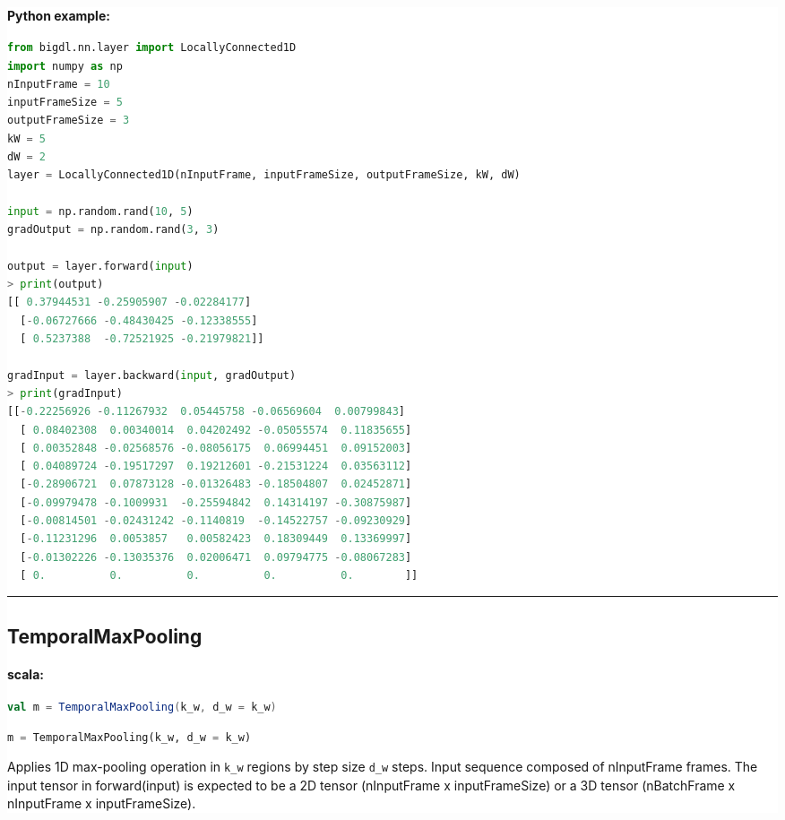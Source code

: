 ```scala
```

**Python example:**
```python
from bigdl.nn.layer import LocallyConnected1D
import numpy as np
nInputFrame = 10
inputFrameSize = 5
outputFrameSize = 3
kW = 5
dW = 2
layer = LocallyConnected1D(nInputFrame, inputFrameSize, outputFrameSize, kW, dW)

input = np.random.rand(10, 5)
gradOutput = np.random.rand(3, 3)

output = layer.forward(input)
> print(output)
[[ 0.37944531 -0.25905907 -0.02284177]
  [-0.06727666 -0.48430425 -0.12338555]
  [ 0.5237388  -0.72521925 -0.21979821]]
 
gradInput = layer.backward(input, gradOutput)
> print(gradInput)
[[-0.22256926 -0.11267932  0.05445758 -0.06569604  0.00799843]
  [ 0.08402308  0.00340014  0.04202492 -0.05055574  0.11835655]
  [ 0.00352848 -0.02568576 -0.08056175  0.06994451  0.09152003]
  [ 0.04089724 -0.19517297  0.19212601 -0.21531224  0.03563112]
  [-0.28906721  0.07873128 -0.01326483 -0.18504807  0.02452871]
  [-0.09979478 -0.1009931  -0.25594842  0.14314197 -0.30875987]
  [-0.00814501 -0.02431242 -0.1140819  -0.14522757 -0.09230929]
  [-0.11231296  0.0053857   0.00582423  0.18309449  0.13369997]
  [-0.01302226 -0.13035376  0.02006471  0.09794775 -0.08067283]
  [ 0.          0.          0.          0.          0.        ]]

```
---
## TemporalMaxPooling

**scala:**
```scala
val m = TemporalMaxPooling(k_w, d_w = k_w)
```

```python
m = TemporalMaxPooling(k_w, d_w = k_w)
```

Applies 1D max-pooling operation in `k_w` regions by step size `d_w` steps.
Input sequence composed of nInputFrame frames.
The input tensor in forward(input) is expected to be a 2D tensor
(nInputFrame x inputFrameSize) or a 3D tensor (nBatchFrame x nInputFrame x inputFrameSize).
